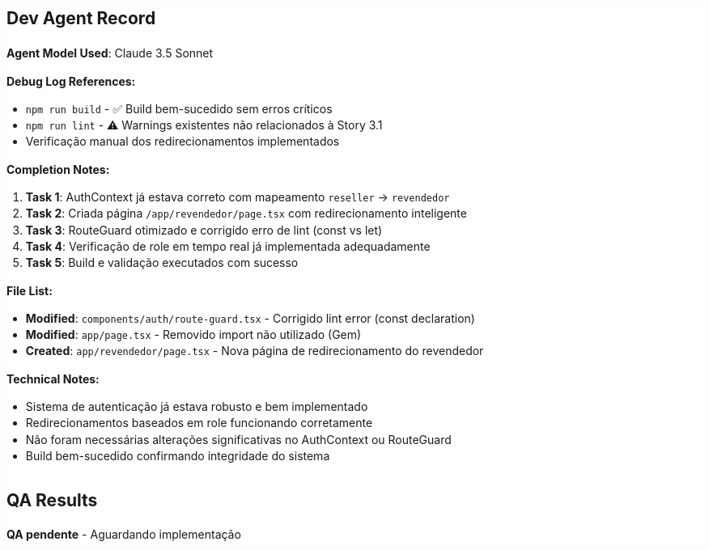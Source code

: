 ## Dev Agent Record

**Agent Model Used**: Claude 3.5 Sonnet

**Debug Log References:**
- `npm run build` - ✅ Build bem-sucedido sem erros críticos
- `npm run lint` - ⚠️ Warnings existentes não relacionados à Story 3.1
- Verificação manual dos redirecionamentos implementados

**Completion Notes:**
1. **Task 1**: AuthContext já estava correto com mapeamento `reseller` → `revendedor`
2. **Task 2**: Criada página `/app/revendedor/page.tsx` com redirecionamento inteligente
3. **Task 3**: RouteGuard otimizado e corrigido erro de lint (const vs let)
4. **Task 4**: Verificação de role em tempo real já implementada adequadamente
5. **Task 5**: Build e validação executados com sucesso

**File List:**
- **Modified**: `components/auth/route-guard.tsx` - Corrigido lint error (const declaration)
- **Modified**: `app/page.tsx` - Removido import não utilizado (Gem)
- **Created**: `app/revendedor/page.tsx` - Nova página de redirecionamento do revendedor

**Technical Notes:**
- Sistema de autenticação já estava robusto e bem implementado
- Redirecionamentos baseados em role funcionando corretamente
- Não foram necessárias alterações significativas no AuthContext ou RouteGuard
- Build bem-sucedido confirmando integridade do sistema

## QA Results

**QA pendente** - Aguardando implementação
